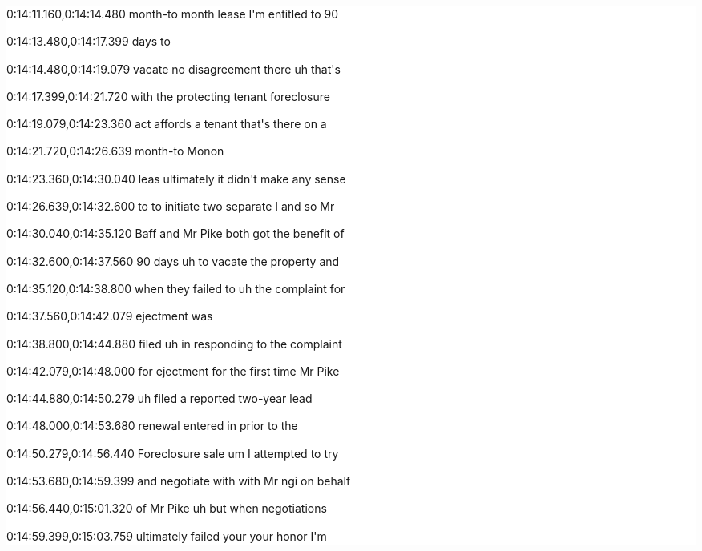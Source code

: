 0:14:11.160,0:14:14.480
month-to month lease I'm entitled to 90

0:14:13.480,0:14:17.399
days to

0:14:14.480,0:14:19.079
vacate no disagreement there uh that's

0:14:17.399,0:14:21.720
with the protecting tenant foreclosure

0:14:19.079,0:14:23.360
act affords a tenant that's there on a

0:14:21.720,0:14:26.639
month-to Monon

0:14:23.360,0:14:30.040
leas ultimately it didn't make any sense

0:14:26.639,0:14:32.600
to to initiate two separate I and so Mr

0:14:30.040,0:14:35.120
Baff and Mr Pike both got the benefit of

0:14:32.600,0:14:37.560
90 days uh to vacate the property and

0:14:35.120,0:14:38.800
when they failed to uh the complaint for

0:14:37.560,0:14:42.079
ejectment was

0:14:38.800,0:14:44.880
filed uh in responding to the complaint

0:14:42.079,0:14:48.000
for ejectment for the first time Mr Pike

0:14:44.880,0:14:50.279
uh filed a reported two-year lead

0:14:48.000,0:14:53.680
renewal entered in prior to the

0:14:50.279,0:14:56.440
Foreclosure sale um I attempted to try

0:14:53.680,0:14:59.399
and negotiate with with Mr ngi on behalf

0:14:56.440,0:15:01.320
of Mr Pike uh but when negotiations

0:14:59.399,0:15:03.759
ultimately failed your your honor I'm
